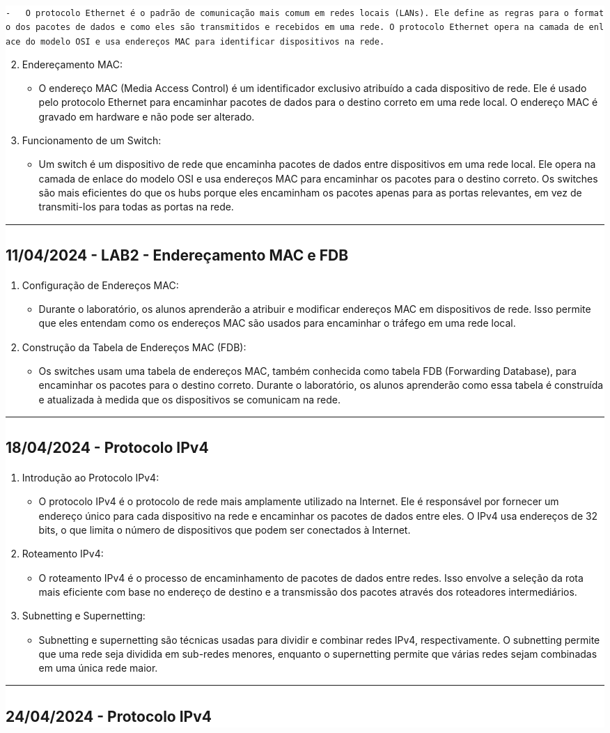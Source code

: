     -   O protocolo Ethernet é o padrão de comunicação mais comum em redes locais (LANs). Ele define as regras para o formato dos pacotes de dados e como eles são transmitidos e recebidos em uma rede. O protocolo Ethernet opera na camada de enlace do modelo OSI e usa endereços MAC para identificar dispositivos na rede.
2.  Endereçamento MAC:

    -   O endereço MAC (Media Access Control) é um identificador exclusivo atribuído a cada dispositivo de rede. Ele é usado pelo protocolo Ethernet para encaminhar pacotes de dados para o destino correto em uma rede local. O endereço MAC é gravado em hardware e não pode ser alterado.
3.  Funcionamento de um Switch:

    -   Um switch é um dispositivo de rede que encaminha pacotes de dados entre dispositivos em uma rede local. Ele opera na camada de enlace do modelo OSI e usa endereços MAC para encaminhar os pacotes para o destino correto. Os switches são mais eficientes do que os hubs porque eles encaminham os pacotes apenas para as portas relevantes, em vez de transmiti-los para todas as portas na rede.

* * * * *

11/04/2024 - LAB2 - Endereçamento MAC e FDB
-------------------------------------------

1.  Configuração de Endereços MAC:

    -   Durante o laboratório, os alunos aprenderão a atribuir e modificar endereços MAC em dispositivos de rede. Isso permite que eles entendam como os endereços MAC são usados para encaminhar o tráfego em uma rede local.
2.  Construção da Tabela de Endereços MAC (FDB):

    -   Os switches usam uma tabela de endereços MAC, também conhecida como tabela FDB (Forwarding Database), para encaminhar os pacotes para o destino correto. Durante o laboratório, os alunos aprenderão como essa tabela é construída e atualizada à medida que os dispositivos se comunicam na rede.

* * * * *

18/04/2024 - Protocolo IPv4
---------------------------

1.  Introdução ao Protocolo IPv4:

    -   O protocolo IPv4 é o protocolo de rede mais amplamente utilizado na Internet. Ele é responsável por fornecer um endereço único para cada dispositivo na rede e encaminhar os pacotes de dados entre eles. O IPv4 usa endereços de 32 bits, o que limita o número de dispositivos que podem ser conectados à Internet.
2.  Roteamento IPv4:

    -   O roteamento IPv4 é o processo de encaminhamento de pacotes de dados entre redes. Isso envolve a seleção da rota mais eficiente com base no endereço de destino e a transmissão dos pacotes através dos roteadores intermediários.
3.  Subnetting e Supernetting:

    -   Subnetting e supernetting são técnicas usadas para dividir e combinar redes IPv4, respectivamente. O subnetting permite que uma rede seja dividida em sub-redes menores, enquanto o supernetting permite que várias redes sejam combinadas em uma única rede maior.

* * * * *

24/04/2024 - Protocolo IPv4
---------------------------
